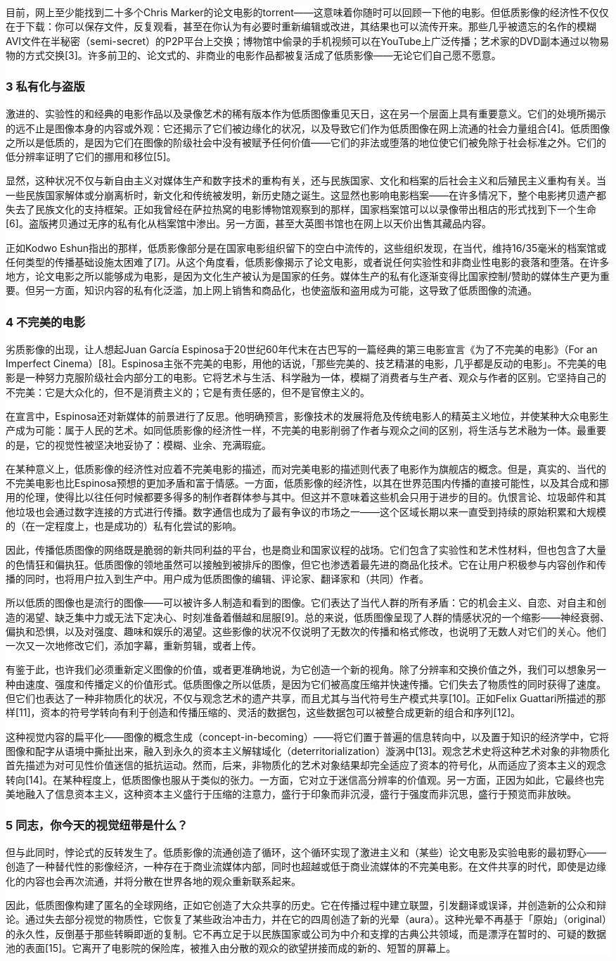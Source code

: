 目前，网上至少能找到二十多个Chris Marker的论文电影的torrent——这意味着你随时可以回顾一下他的电影。但低质影像的经济性不仅仅在于下载：你可以保存文件，反复观看，甚至在你认为有必要时重新编辑或改进，其结果也可以流传开来。那些几乎被遗忘的名作的模糊AVI文件在半秘密（semi-secret）的P2P平台上交换；博物馆中偷录的手机视频可以在YouTube上广泛传播；艺术家的DVD副本通过以物易物的方式交换[3]。许多前卫的、论文式的、非商业的电影作品都被复活成了低质影像——无论它们自己愿不愿意。

### 3 私有化与盗版

激进的、实验性的和经典的电影作品以及录像艺术的稀有版本作为低质图像重见天日，这在另一个层面上具有重要意义。它们的处境所揭示的远不止是图像本身的内容或外观：它还揭示了它们被边缘化的状况，以及导致它们作为低质图像在网上流通的社会力量组合[4]。低质图像之所以是低质的，是因为它们在图像的阶级社会中没有被赋予任何价值——它们的非法或堕落的地位使它们被免除于社会标准之外。它们的低分辨率证明了它们的挪用和移位[5]。

显然，这种状况不仅与新自由主义对媒体生产和数字技术的重构有关，还与民族国家、文化和档案的后社会主义和后殖民主义重构有关。当一些民族国家解体或分崩离析时，新文化和传统被发明，新历史随之诞生。这显然也影响电影档案——在许多情况下，整个电影拷贝遗产都失去了民族文化的支持框架。正如我曾经在萨拉热窝的电影博物馆观察到的那样，国家档案馆可以以录像带出租店的形式找到下一个生命[6]。盗版拷贝通过无序的私有化从档案馆中渗出。另一方面，甚至大英图书馆也在网上以天价出售其藏品内容。

正如Kodwo Eshun指出的那样，低质影像部分是在国家电影组织留下的空白中流传的，这些组织发现，在当代，维持16/35毫米的档案馆或任何类型的传播基础设施太困难了[7]。从这个角度看，低质影像揭示了论文电影，或者说任何实验性和非商业性电影的衰落和堕落。在许多地方，论文电影之所以能够成为电影，是因为文化生产被认为是国家的任务。媒体生产的私有化逐渐变得比国家控制/赞助的媒体生产更为重要。但另一方面，知识内容的私有化泛滥，加上网上销售和商品化，也使盗版和盗用成为可能，这导致了低质图像的流通。

### 4 不完美的电影

劣质影像的出现，让人想起Juan García Espinosa于20世纪60年代末在古巴写的一篇经典的第三电影宣言《为了不完美的电影》（For an Imperfect Cinema）[8]。Espinosa主张不完美的电影，用他的话说，「那些完美的、技艺精湛的电影，几乎都是反动的电影」。不完美的电影是一种努力克服阶级社会内部分工的电影。它将艺术与生活、科学融为一体，模糊了消费者与生产者、观众与作者的区别。它坚持自己的不完美：它是大众化的，但不是消费主义的；它是有责任感的，但不是官僚主义的。

在宣言中，Espinosa还对新媒体的前景进行了反思。他明确预言，影像技术的发展将危及传统电影人的精英主义地位，并使某种大众电影生产成为可能：属于人民的艺术。如同低质影像的经济性一样，不完美的电影削弱了作者与观众之间的区别，将生活与艺术融为一体。最重要的是，它的视觉性被坚决地妥协了：模糊、业余、充满瑕疵。

在某种意义上，低质影像的经济性对应着不完美电影的描述，而对完美电影的描述则代表了电影作为旗舰店的概念。但是，真实的、当代的不完美电影也比Espinosa预想的更加矛盾和富于情感。一方面，低质影像的经济性，以其在世界范围内传播的直接可能性，以及其合成和挪用的伦理，使得比以往任何时候都要多得多的制作者群体参与其中。但这并不意味着这些机会只用于进步的目的。仇恨言论、垃圾邮件和其他垃圾也会通过数字连接的方式进行传播。数字通信也成为了最有争议的市场之一——这个区域长期以来一直受到持续的原始积累和大规模的（在一定程度上，也是成功的）私有化尝试的影响。

因此，传播低质图像的网络既是脆弱的新共同利益的平台，也是商业和国家议程的战场。它们包含了实验性和艺术性材料，但也包含了大量的色情狂和偏执狂。低质图像的领地虽然可以接触到被排斥的图像，但它也渗透着最先进的商品化技术。它在让用户积极参与内容创作和传播的同时，也将用户拉入到生产中。用户成为低质图像的编辑、评论家、翻译家和（共同）作者。

所以低质的图像也是流行的图像——可以被许多人制造和看到的图像。它们表达了当代人群的所有矛盾：它的机会主义、自恋、对自主和创造的渴望、缺乏集中力或无法下定决心、时刻准备着僭越和屈服[9]。总的来说，低质图像呈现了人群的情感状况的一个缩影——神经衰弱、偏执和恐惧，以及对强度、趣味和娱乐的渴望。这些影像的状况不仅说明了无数次的传播和格式修改，也说明了无数人对它们的关心。他们一次又一次地修改它们，添加字幕，重新剪辑，或者上传。

有鉴于此，也许我们必须重新定义图像的价值，或者更准确地说，为它创造一个新的视角。除了分辨率和交换价值之外，我们可以想象另一种由速度、强度和传播定义的价值形式。低质图像之所以低质，是因为它们被高度压缩并快速传播。它们失去了物质性的同时获得了速度。但它们也表达了一种非物质化的状况，不仅与观念艺术的遗产共享，而且尤其与当代符号生产模式共享[10]。正如Felix Guattari所描述的那样[11]，资本的符号学转向有利于创造和传播压缩的、灵活的数据包，这些数据包可以被整合成更新的组合和序列[12]。

这种视觉内容的扁平化——图像的概念生成（concept-in-becoming）——将它们置于普遍的信息转向中，以及置于知识的经济学中，它将图像和配字从语境中撕扯出来，融入到永久的资本主义解辖域化（deterritorialization）漩涡中[13]。观念艺术史将这种艺术对象的非物质化首先描述为对可见性价值迷信的抵抗运动。然而，后来，非物质化的艺术对象结果却完全适应了资本的符号化，从而适应了资本主义的观念转向[14]。在某种程度上，低质图像也服从于类似的张力。一方面，它对立于迷信高分辨率的价值观。另一方面，正因为如此，它最终也完美地融入了信息资本主义，这种资本主义盛行于压缩的注意力，盛行于印象而非沉浸，盛行于强度而非沉思，盛行于预览而非放映。

### 5 同志，你今天的视觉纽带是什么？

但与此同时，悖论式的反转发生了。低质影像的流通创造了循环，这个循环实现了激进主义和（某些）论文电影及实验电影的最初野心——创造了一种替代性的影像经济，一种存在于商业流媒体内部，同时也超越或低于商业流媒体的不完美电影。在文件共享的时代，即使是边缘化的内容也会再次流通，并将分散在世界各地的观众重新联系起来。

因此，低质图像构建了匿名的全球网络，正如它创造了大众共享的历史。它在传播过程中建立联盟，引发翻译或误译，并创造新的公众和辩论。通过失去部分视觉的物质性，它恢复了某些政治冲击力，并在它的四周创造了新的光晕（aura）。这种光晕不再基于「原始」（original）的永久性，反倒基于那些转瞬即逝的复制。它不再立足于以民族国家或公司为中介和支撑的古典公共领域，而是漂浮在暂时的、可疑的数据池的表面[15]。它离开了电影院的保险库，被推入由分散的观众的欲望拼接而成的新的、短暂的屏幕上。
